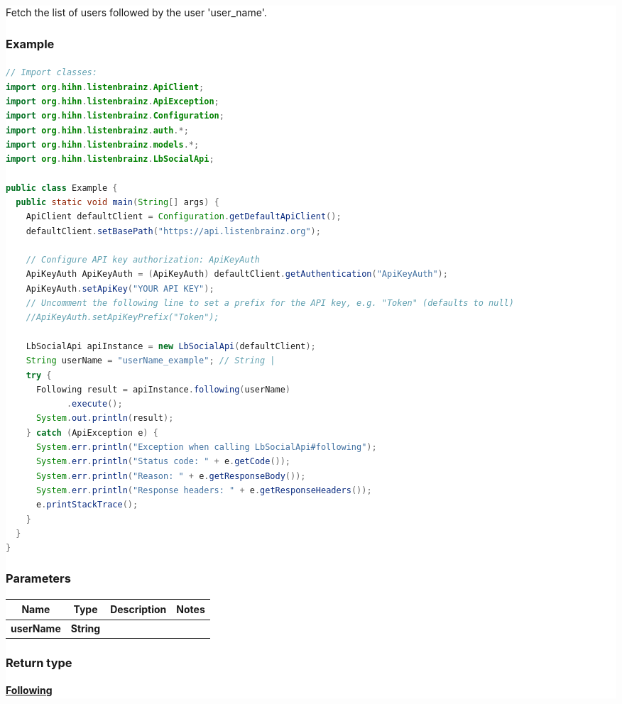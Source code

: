 Fetch the list of users followed by the user &#39;user_name&#39;.

### Example
```java
// Import classes:
import org.hihn.listenbrainz.ApiClient;
import org.hihn.listenbrainz.ApiException;
import org.hihn.listenbrainz.Configuration;
import org.hihn.listenbrainz.auth.*;
import org.hihn.listenbrainz.models.*;
import org.hihn.listenbrainz.LbSocialApi;

public class Example {
  public static void main(String[] args) {
    ApiClient defaultClient = Configuration.getDefaultApiClient();
    defaultClient.setBasePath("https://api.listenbrainz.org");
    
    // Configure API key authorization: ApiKeyAuth
    ApiKeyAuth ApiKeyAuth = (ApiKeyAuth) defaultClient.getAuthentication("ApiKeyAuth");
    ApiKeyAuth.setApiKey("YOUR API KEY");
    // Uncomment the following line to set a prefix for the API key, e.g. "Token" (defaults to null)
    //ApiKeyAuth.setApiKeyPrefix("Token");

    LbSocialApi apiInstance = new LbSocialApi(defaultClient);
    String userName = "userName_example"; // String | 
    try {
      Following result = apiInstance.following(userName)
            .execute();
      System.out.println(result);
    } catch (ApiException e) {
      System.err.println("Exception when calling LbSocialApi#following");
      System.err.println("Status code: " + e.getCode());
      System.err.println("Reason: " + e.getResponseBody());
      System.err.println("Response headers: " + e.getResponseHeaders());
      e.printStackTrace();
    }
  }
}
```

### Parameters

| Name | Type | Description  | Notes |
|------------- | ------------- | ------------- | -------------|
| **userName** | **String**|  | |

### Return type

[**Following**](Following.md)
